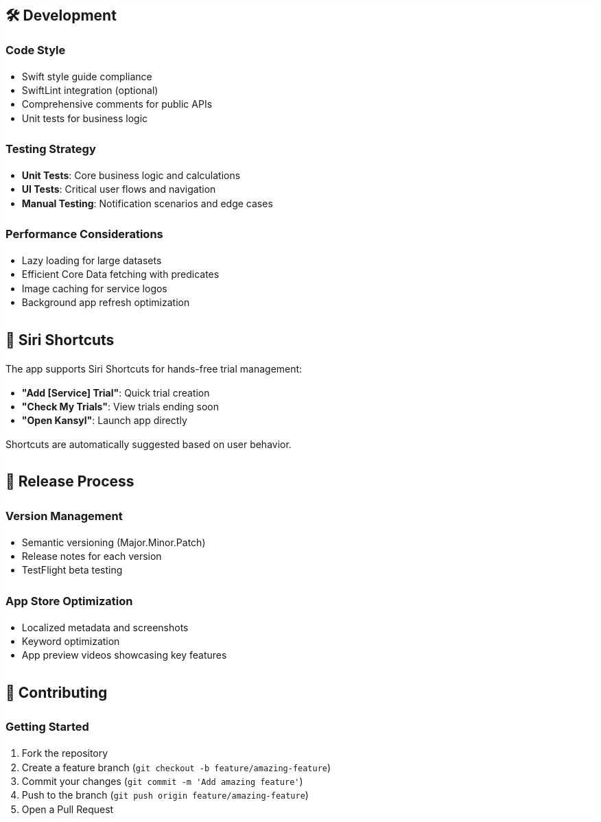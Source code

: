 ## 🛠️ Development

### Code Style
- Swift style guide compliance
- SwiftLint integration (optional)
- Comprehensive comments for public APIs
- Unit tests for business logic

### Testing Strategy
- **Unit Tests**: Core business logic and calculations
- **UI Tests**: Critical user flows and navigation
- **Manual Testing**: Notification scenarios and edge cases

### Performance Considerations
- Lazy loading for large datasets
- Efficient Core Data fetching with predicates
- Image caching for service logos
- Background app refresh optimization

## 📱 Siri Shortcuts

The app supports Siri Shortcuts for hands-free trial management:

- **"Add [Service] Trial"**: Quick trial creation
- **"Check My Trials"**: View trials ending soon
- **"Open Kansyl"**: Launch app directly

Shortcuts are automatically suggested based on user behavior.

## 🚀 Release Process

### Version Management
- Semantic versioning (Major.Minor.Patch)
- Release notes for each version
- TestFlight beta testing

### App Store Optimization
- Localized metadata and screenshots
- Keyword optimization
- App preview videos showcasing key features

## 🤝 Contributing

### Getting Started
1. Fork the repository
2. Create a feature branch (`git checkout -b feature/amazing-feature`)
3. Commit your changes (`git commit -m 'Add amazing feature'`)
4. Push to the branch (`git push origin feature/amazing-feature`)
5. Open a Pull Request
